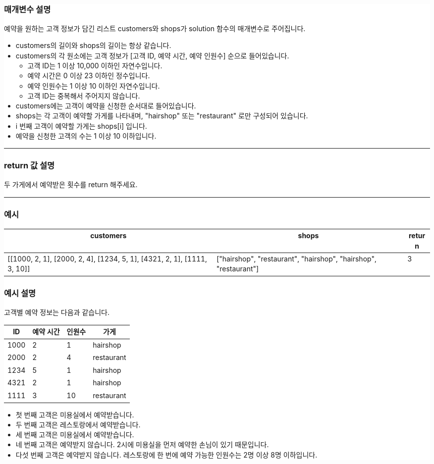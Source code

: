 ### 매개변수 설명
예약을 원하는 고객 정보가 담긴 리스트 customers와 shops가 solution 함수의 매개변수로 주어집니다.
* customers의 길이와 shops의 길이는 항상 같습니다.
* customers의 각 원소에는 고객 정보가 [고객 ID, 예약 시간, 예약 인원수] 순으로 들어있습니다.
  * 고객 ID는 1 이상 10,000 이하인 자연수입니다.
  * 예약 시간은 0 이상 23 이하인 정수입니다.
  * 예약 인원수는 1 이상 10 이하인 자연수입니다.
  * 고객 ID는 중복해서 주어지지 않습니다.
* customers에는 고객이 예약을 신청한 순서대로 들어있습니다. 
* shops는 각 고객이 예약할 가게를 나타내며, "hairshop" 또는 "restaurant" 로만 구성되어 있습니다.
* i 번째 고객이 예약할 가게는 shops[i] 입니다.
* 예약을 신청한 고객의 수는 1 이상 10 이하입니다.

---
### return 값 설명
두 가게에서 예약받은 횟수를 return 해주세요.

---
### 예시

| customers                                                               | shops                                                            | return |
|-------------------------------------------------------------------------|------------------------------------------------------------------|--------|
| [[1000, 2, 1], [2000, 2, 4], [1234, 5, 1], [4321, 2, 1], [1111, 3, 10]] | ["hairshop", "restaurant", "hairshop", "hairshop", "restaurant"] | 3      |

### 예시 설명

고객별 예약 정보는 다음과 같습니다.

| ID   | 예약 시간 | 인원수 | 가게       |
|------|-----------|--------|------------|
| 1000 | 2         | 1      | hairshop   |
| 2000 | 2         | 4      | restaurant |
| 1234 | 5         | 1      | hairshop   |
| 4321 | 2         | 1      | hairshop   |
| 1111 | 3         | 10     | restaurant |

* 첫 번째 고객은 미용실에서 예약받습니다.
* 두 번째 고객은 레스토랑에서 예약받습니다.
* 세 번째 고객은 미용실에서 예약받습니다.
* 네 번째 고객은 예약받지 않습니다. 2시에 미용실을 먼저 예약한 손님이 있기 때문입니다.
* 다섯 번째 고객은 예약받지 않습니다. 레스토랑에 한 번에 예약 가능한 인원수는 2명 이상 8명 이하입니다.


